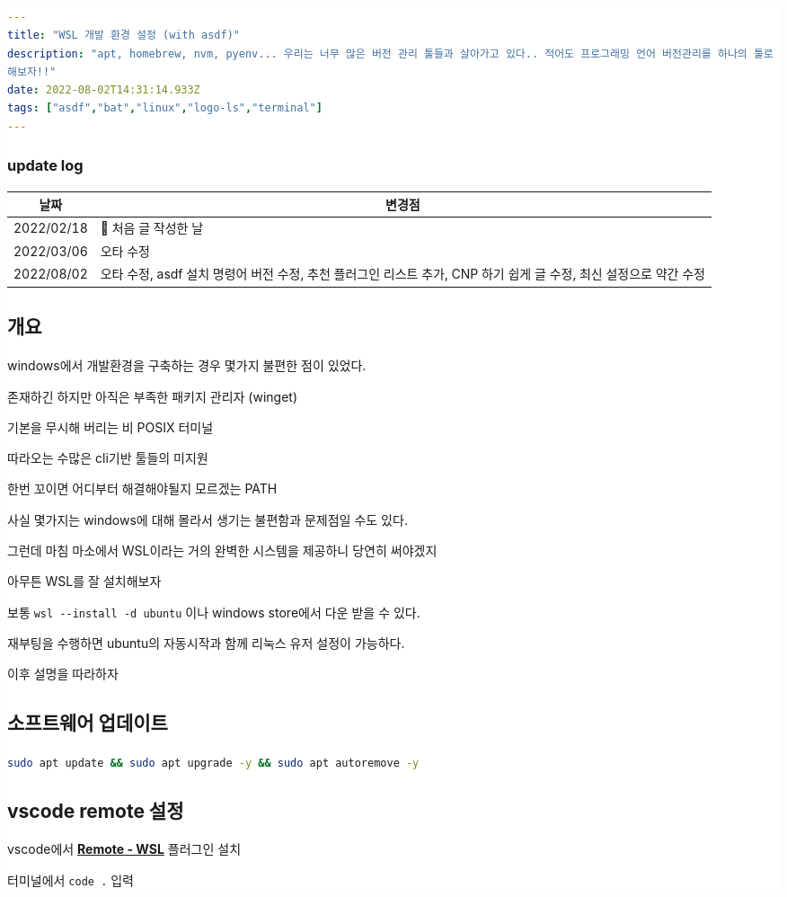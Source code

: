 ```yaml
---
title: "WSL 개발 환경 설정 (with asdf)"
description: "apt, homebrew, nvm, pyenv... 우리는 너무 많은 버전 관리 툴들과 살아가고 있다.. 적어도 프로그래밍 언어 버전관리를 하나의 툴로 해보자!!"
date: 2022-08-02T14:31:14.933Z
tags: ["asdf","bat","linux","logo-ls","terminal"]
---
```

### update log
|날짜|변경점|
|----|-----|
|2022/02/18|🎺 처음 글 작성한 날 |
|2022/03/06| 오타 수정 |
|2022/08/02|오타 수정, asdf 설치 명령어 버전 수정, 추천 플러그인 리스트 추가, CNP 하기 쉽게 글 수정, 최신 설정으로 약간 수정|


## 개요

windows에서 개발환경을 구축하는 경우 몇가지 불편한 점이 있었다.

존재하긴 하지만 아직은 부족한 패키지 관리자 (winget)

기본을 무시해 버리는 비 POSIX 터미널

따라오는 수많은 cli기반 툴들의 미지원

한번 꼬이면 어디부터 해결해야될지 모르겠는 PATH 

사실 몇가지는 windows에 대해 몰라서 생기는 불편함과 문제점일 수도 있다.

그런데 마침 마소에서 WSL이라는 거의 완벽한 시스템을 제공하니 당연히 써야겠지

아무튼 WSL를 잘 설치해보자

보통 `wsl --install -d ubuntu` 이나 windows store에서 다운 받을 수 있다.

재부팅을 수행하면 ubuntu의 자동시작과 함께 리눅스 유저 설정이 가능하다.

이후 설명을 따라하자

## 소프트웨어 업데이트

```bash
sudo apt update && sudo apt upgrade -y && sudo apt autoremove -y
```

## vscode  remote 설정

vscode에서 ****[Remote - WSL](https://marketplace.visualstudio.com/items?itemName=ms-vscode-remote.remote-wsl)**** 플러그인 설치

터미널에서 `code .` 입력
